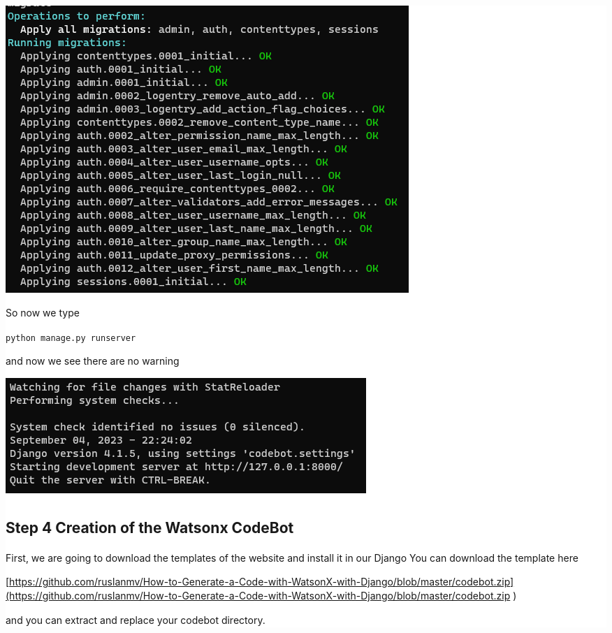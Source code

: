 ![](../assets/images/posts/2023-09-04-How-to-Generate-a-Code-with-WatsonX-with-Django/20230904222255.png)

So now we type


```
python manage.py runserver
```

and now we see there are no warning

![](../assets/images/posts/2023-09-04-How-to-Generate-a-Code-with-WatsonX-with-Django/20230904222436.png)


## Step 4 Creation of the Watsonx CodeBot 

First, we are going to download the templates of the website and install it in our Django
You can download the template here

[https://github.com/ruslanmv/How-to-Generate-a-Code-with-WatsonX-with-Django/blob/master/codebot.zip](https://github.com/ruslanmv/How-to-Generate-a-Code-with-WatsonX-with-Django/blob/master/codebot.zip ) 

and you can extract and replace your codebot directory.
